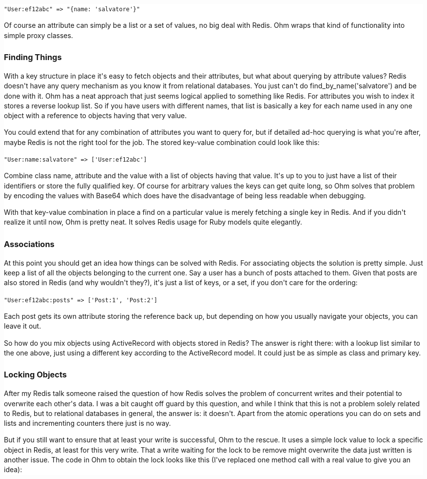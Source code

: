     "User:ef12abc" => "{name: 'salvatore'}"

Of course an attribute can simply be a list or a set of values, no big deal with Redis. Ohm wraps that kind of functionality into simple proxy classes.

### Finding Things

With a key structure in place it's easy to fetch objects and their attributes, but what about querying by attribute values? Redis doesn't have any query mechanism as you know it from relational databases. You just can't do find\_by\_name('salvatore') and be done with it. Ohm has a neat approach that just seems logical applied to something like Redis. For attributes you wish to index it stores a reverse lookup list. So if you have users with different names, that list is basically a key for each name used in any one object with a reference to objects having that very value.

You could extend that for any combination of attributes you want to query for, but if detailed ad-hoc querying is what you're after, maybe Redis is not the right tool for the job. The stored key-value combination could look like this:

    "User:name:salvatore" => ['User:ef12abc']

Combine class name, attribute and the value with a list of objects having that value. It's up to you to just have a list of their identifiers or store the fully qualified key. Of course for arbitrary values the keys can get quite long, so Ohm solves that problem by encoding the values with Base64 which does have the disadvantage of being less readable when debugging.

With that key-value combination in place a find on a particular value is merely fetching a single key in Redis. And if you didn't realize it until now, Ohm is pretty neat. It solves Redis usage for Ruby models quite elegantly.

### Associations

At this point you should get an idea how things can be solved with Redis. For associating objects the solution is pretty simple. Just keep a list of all the objects belonging to the current one. Say a user has a bunch of posts attached to them. Given that posts are also stored in Redis (and why wouldn't they?), it's just a list of keys, or a set, if you don't care for the ordering:

    "User:ef12abc:posts" => ['Post:1', 'Post:2']

Each post gets its own attribute storing the reference back up, but depending on how you usually navigate your objects, you can leave it out.

So how do you mix objects using ActiveRecord with objects stored in Redis? The answer is right there: with a lookup list similar to the one above, just using a different key according to the ActiveRecord model. It could just be as simple as class and primary key. 

### Locking Objects

After my Redis talk someone raised the question of how Redis solves the problem of concurrent writes and their potential to overwrite each other's data. I was a bit caught off guard by this question, and while I think that this is not a problem solely related to Redis, but to relational databases in general, the answer is: it doesn't. Apart from the atomic operations you can do on sets and lists and incrementing counters there just is no way.

But if you still want to ensure that at least your write is successful, Ohm to the rescue. It uses a simple lock value to lock a specific object in Redis, at least for this very write. That a write waiting for the lock to be remove might overwrite the data just written is another issue. The code in Ohm to obtain the lock looks like this (I've replaced one method call with a real value to give you an idea):
